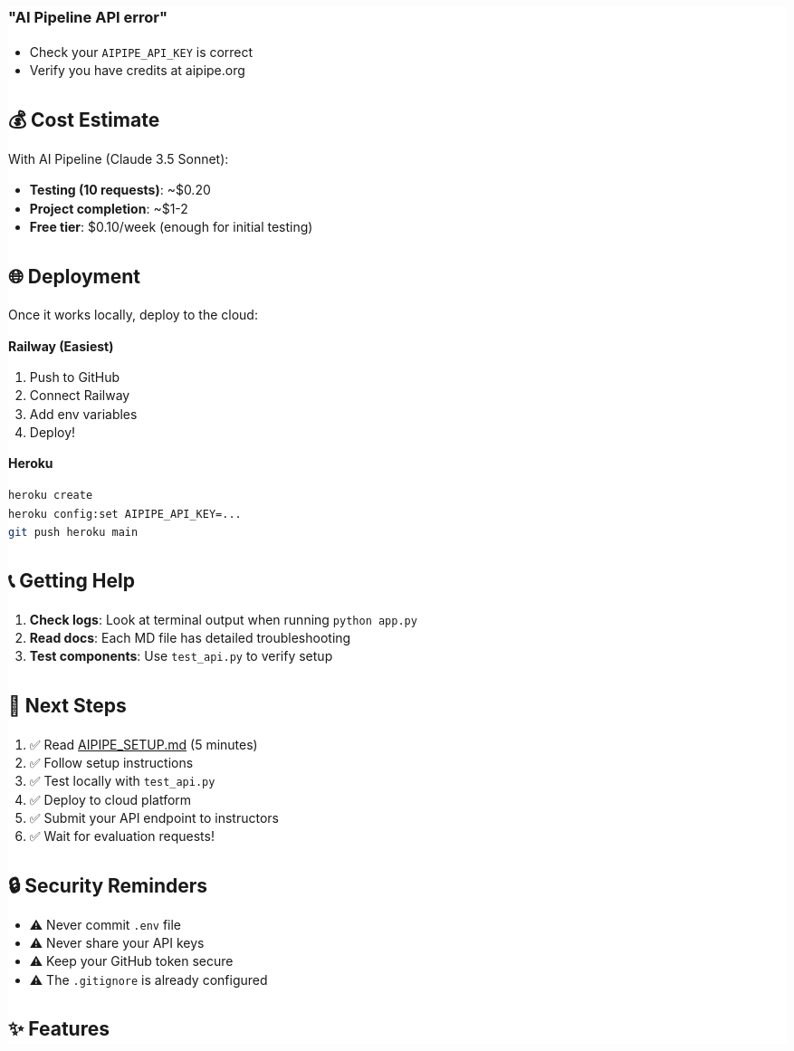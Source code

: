### "AI Pipeline API error"
- Check your `AIPIPE_API_KEY` is correct
- Verify you have credits at aipipe.org

## 💰 Cost Estimate

With AI Pipeline (Claude 3.5 Sonnet):
- **Testing (10 requests)**: ~$0.20
- **Project completion**: ~$1-2
- **Free tier**: $0.10/week (enough for initial testing)

## 🌐 Deployment

Once it works locally, deploy to the cloud:

**Railway (Easiest)**
1. Push to GitHub
2. Connect Railway
3. Add env variables
4. Deploy!

**Heroku**
```bash
heroku create
heroku config:set AIPIPE_API_KEY=...
git push heroku main
```

## 📞 Getting Help

1. **Check logs**: Look at terminal output when running `python app.py`
2. **Read docs**: Each MD file has detailed troubleshooting
3. **Test components**: Use `test_api.py` to verify setup

## 🎯 Next Steps

1. ✅ Read [AIPIPE_SETUP.md](AIPIPE_SETUP.md) (5 minutes)
2. ✅ Follow setup instructions
3. ✅ Test locally with `test_api.py`
4. ✅ Deploy to cloud platform
5. ✅ Submit your API endpoint to instructors
6. ✅ Wait for evaluation requests!

## 🔒 Security Reminders

- ⚠️ Never commit `.env` file
- ⚠️ Never share your API keys
- ⚠️ Keep your GitHub token secure
- ⚠️ The `.gitignore` is already configured

## ✨ Features
